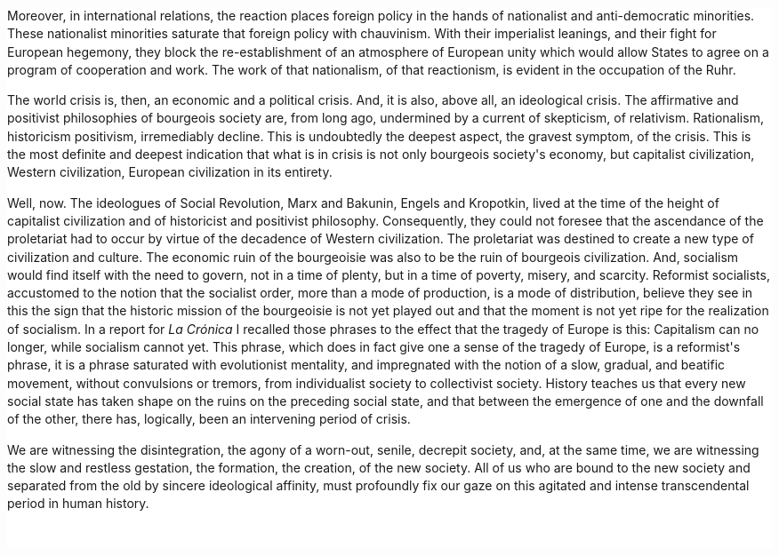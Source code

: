 Moreover, in international relations, the reaction places foreign policy
in the hands of nationalist and anti-democratic minorities. These
nationalist minorities saturate that foreign policy with chauvinism.
With their imperialist leanings, and their fight for European hegemony,
they block the re-establishment of an atmosphere of European unity which
would allow States to agree on a program of cooperation and work. The
work of that nationalism, of that reactionism, is evident in the
occupation of the Ruhr.

The world crisis is, then, an economic and a political crisis. And, it
is also, above all, an ideological crisis. The affirmative and
positivist philosophies of bourgeois society are, from long ago,
undermined by a current of skepticism, of relativism. Rationalism,
historicism positivism, irremediably decline. This is undoubtedly the
deepest aspect, the gravest symptom, of the crisis. This is the most
definite and deepest indication that what is in crisis is not only
bourgeois society's economy, but capitalist civilization, Western
civilization, European civilization in its entirety.

Well, now. The ideologues of Social Revolution, Marx and Bakunin, Engels
and Kropotkin, lived at the time of the height of capitalist
civilization and of historicist and positivist philosophy. Consequently,
they could not foresee that the ascendance of the proletariat had to
occur by virtue of the decadence of Western civilization. The
proletariat was destined to create a new type of civilization and
culture. The economic ruin of the bourgeoisie was also to be the ruin of
bourgeois civilization. And, socialism would find itself with the need
to govern, not in a time of plenty, but in a time of poverty, misery,
and scarcity. Reformist socialists, accustomed to the notion that the
socialist order, more than a mode of production, is a mode of
distribution, believe they see in this the sign that the historic
mission of the bourgeoisie is not yet played out and that the moment is
not yet ripe for the realization of socialism. In a report for *La
Crónica* I recalled those phrases to the effect that the tragedy of
Europe is this: Capitalism can no longer, while socialism cannot yet.
This phrase, which does in fact give one a sense of the tragedy of
Europe, is a reformist's phrase, it is a phrase saturated with
evolutionist mentality, and impregnated with the notion of a slow,
gradual, and beatific movement, without convulsions or tremors, from
individualist society to collectivist society. History teaches us that
every new social state has taken shape on the ruins on the preceding
social state, and that between the emergence of one and the downfall of
the other, there has, logically, been an intervening period of crisis.

We are witnessing the disintegration, the agony of a worn-out, senile,
decrepit society, and, at the same time, we are witnessing the slow and
restless gestation, the formation, the creation, of the new society. All
of us who are bound to the new society and separated from the old by
sincere ideological affinity, must profoundly fix our gaze on this
agitated and intense transcendental period in human history.\
\
 
